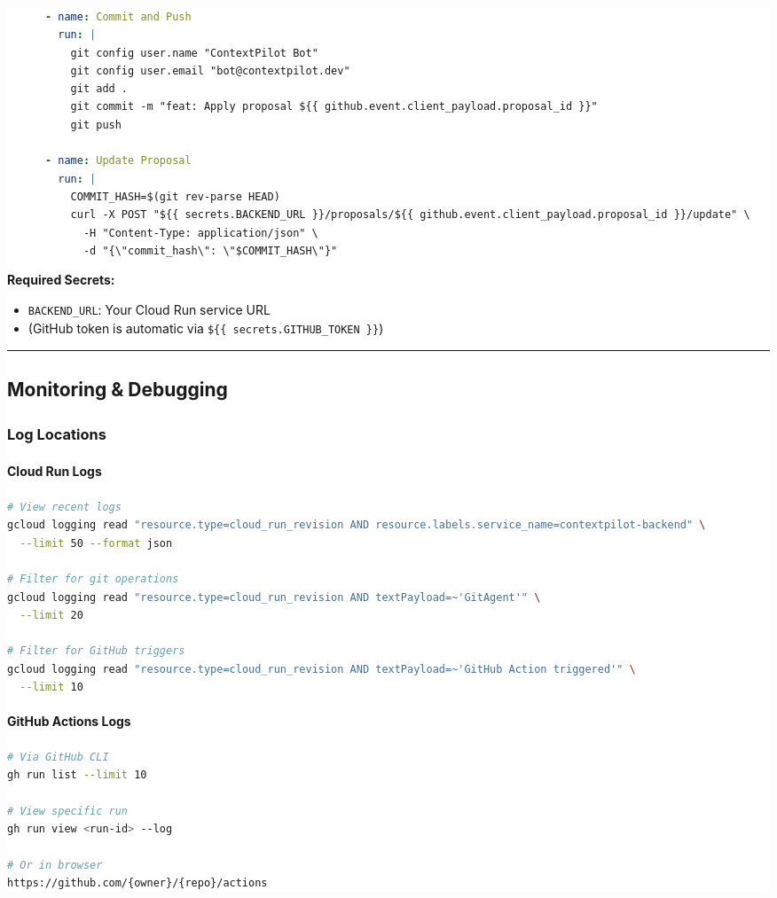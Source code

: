 ```yaml
      - name: Commit and Push
        run: |
          git config user.name "ContextPilot Bot"
          git config user.email "bot@contextpilot.dev"
          git add .
          git commit -m "feat: Apply proposal ${{ github.event.client_payload.proposal_id }}"
          git push
      
      - name: Update Proposal
        run: |
          COMMIT_HASH=$(git rev-parse HEAD)
          curl -X POST "${{ secrets.BACKEND_URL }}/proposals/${{ github.event.client_payload.proposal_id }}/update" \
            -H "Content-Type: application/json" \
            -d "{\"commit_hash\": \"$COMMIT_HASH\"}"
```

**Required Secrets:**

- `BACKEND_URL`: Your Cloud Run service URL
- (GitHub token is automatic via `${{ secrets.GITHUB_TOKEN }}`)

---

## Monitoring & Debugging

### Log Locations

#### Cloud Run Logs

```bash
# View recent logs
gcloud logging read "resource.type=cloud_run_revision AND resource.labels.service_name=contextpilot-backend" \
  --limit 50 --format json

# Filter for git operations
gcloud logging read "resource.type=cloud_run_revision AND textPayload=~'GitAgent'" \
  --limit 20

# Filter for GitHub triggers
gcloud logging read "resource.type=cloud_run_revision AND textPayload=~'GitHub Action triggered'" \
  --limit 10
```

#### GitHub Actions Logs

```bash
# Via GitHub CLI
gh run list --limit 10

# View specific run
gh run view <run-id> --log

# Or in browser
https://github.com/{owner}/{repo}/actions
```
